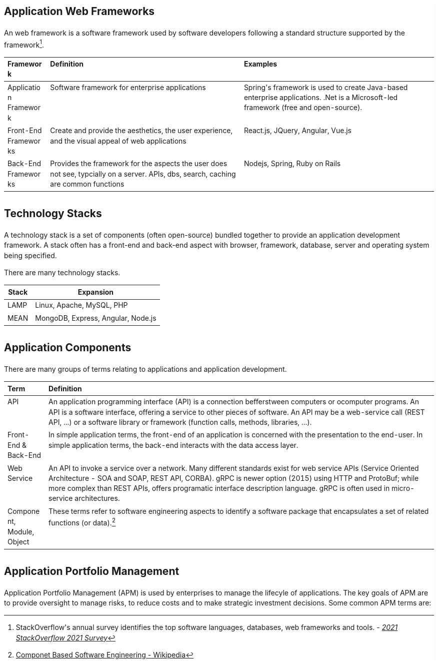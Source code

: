 <a name="definitions-application-web-frameworks"></a>
## Application Web Frameworks

An web framework is a software framework used by software developers following a standard structure supported by the framework[^StackOverflow-Survey].


| Framework             | Definition                                                                                                                           | Examples                                                                                                                            |
| :-- | :----- | :---- |
| Application Framework | Software framework for enterprise applications                                                                                       | Spring's framework is used to create Java-based enterprise applications.  .Net is a Microsoft-led framework (free and open-source). |
| Front-End Frameworks  | Create and provide the aesthetics, the user experience, and the visual appeal of web applications                                    | React.js, JQuery, Angular, Vue.js                                                                                                   |
| Back-End Frameworks   | Provides the framework for the aspects the user does not see, typcially on a server. APIs, dbs, search, caching are common functions | Nodejs, Spring, Ruby on Rails                                                                                                       |


<a name="definitions-technology-stacks"></a>
## Technology Stacks

A technology stack is a set of components (often open-source) bundled together to provide an application development framework.  A stack often has a front-end and back-end aspect with browser, framework, database, server and operating system being specified.

There are many technology stacks.

|Stack|Expansion|
|--|----|
|LAMP|Linux, Apache, MySQL, PHP|
|MEAN|MongoDB, Express, Angular, Node.js|

<a name="definitions-application-components"></a>
## Application Components

There are many groups of terms relating to applications and application development.

| Term                 | Definition                                                                                                                                                                                                                                                                                                                                                       |
| :-- | :----|
| API                  | An application programming interface (API) is a connection befferstween computers or ocomputer programs. An API is a software interface, offering a service to other pieces of software.  An API may be a web-service call (REST API, ...) or a software library or framework (function calls, methods, libraries, ...).                                         |
| Front-End & Back-End | In simple application terms, the front-end of an application is concerned with the presentation to the end-user. In simple application terms, the back-end interacts with the data access layer.                                                                                                                                                                 |
| Web Service          | An API to invoke a service over a network.  Many different standards exist for web service APIs (Service Oriented Architecture - SOA and SOAP, REST API, CORBA). gRPC is newer option (2015) using HTTP and ProtoBuf; while more complex than REST APIs, offers programatic interface description language.   gRPC is often used in micro-service architectures. |
| Component, Module, Object | These terms refer to software engineering aspects to identify a software package that encapsulates a set of related functions (or data).[^ComponentSW]|

<a name="definitions-application-portfolio-management"></a>
## Application Portfolio Management
Application Portfolio Management (APM) is used by enterprises to manage the lifecyle of applications.  The key goals of APM are to provide oversight to manage risks, to reduce costs and to make strategic investment decisions.   Some common APM terms are:


[^StackOverflow-Survey]: StackOverflow's annual survey identifies the top software languages, databases, web frameworks and tools. - [*2021 StackOverflow 2021 Survey*](https://insights.stackoverflow.com/survey/2021#technology)
[^ComponentSW]: [Componet Based Software Engineering - Wikipedia](https://en.wikipedia.org/wiki/Component-based_software_engineering#History)
[^Business-1]: Hewitt, Eben. Semantic Software Design: A New Theory and Practical Guide for Modern Architects, 2020.  - *[ISBN 978-1-4920-4594-6](http://www.worldcat.org/978-1-4920-4594-6)*
[^Business-2]: [Wikipedia - Business Capability Model](https://en.wikipedia.org/wiki/Business_capability_model)
[^Business-3]: [Wikipedia - Value Streams](https://en.wikipedia.org/wiki/Value_stream)
[^Business-4]: [Wikipedia - Information Flow Diagram](https://en.wikipedia.org/wiki/Information_flow_diagram)
[^Business-5]: [Wikipeida - Business Process Maps](https://en.wikipedia.org/wiki/Business_process_mapping)
[^Business-6]: [Wikipedia (SMART) Requirements](https://en.wikipedia.org/wiki/SMART_criteria)
[^Principles-1]: [*Principles for Digital Design*](https://digitalprinciples.org/principles/)
[^Principles-2]: [CTO - Government of Canada Digital Standards](https://www.canada.ca/en/government/system/digital-government/government-canada-digital-standards.html)
[^Principles-DOSP]: [GC Digital Operations Strategic Plan - 2021-2024](https://www.canada.ca/en/government/system/digital-government/government-canada-digital-operations-strategic-plans/digital-operations-strategic-plan-2021-2024.html)
[^Principles-DSP]: [Directive on Service and Digital](https://www.tbs-sct.canada.ca/pol/doc-eng.aspx?id=32601)
[^Principles-API]: [Standards on APIs](https://www.canada.ca/en/government/system/digital-government/modern-emerging-technologies/government-canada-standards-apis.html)
[^Application-1]: [Fundamentals of Software Architecture](www.worldcat.org/isbn/978-1-4920-4345-4) : Richards, Mark, and Neal Ford. Fundamentals of Software Architecture: An Engineering Approach. First edition. Beijing Boston Farnham Sebastopol Tokyo: O’Reilly, 2020.
[^Application-SOA]: [Josuttis, Nicolai M. SOA in Practice. 1st ed. Beijing ; Sebastopol: O’Reilly, 2007.](http://www.worldcat.org/978-0-596-52955-0)
[^Rationalize-No]: [Basecamp - Feature Selection - Start with No](https://basecamp.com/gettingreal/05.3-start-with-no)
[^Rationalize-Focus]: [Steve Jobs - Focus on Saying No - 1997](https://www.youtube.com/watch?v=H8eP99neOVs)
[^Rationalize-Vision]: [Basecamp - Priorities - Whats the Big Idea](https://basecamp.com/gettingreal/04.1-whats-the-big-idea)
[^Rationalize-Prioritize]: [Basecamp - The Starting Line - Fix Time and Budget, Flexibility on Scope](https://basecamp.com/gettingreal/02.4-fix-time-and-budget-flex-scope)
[^Rationalize-Schedule]: [Fred Brooks 1979 Software Project Management - The Mythical man Month](https://en.wikipedia.org/wiki/The_Mythical_Man-Month). [Book](http://www.worldcat.org/isbn/0-201-00650-2)
[^Guidance-1]: [Reduce Coupling - Martin Fowler IEEE 2002](https://www.martinfowler.com/ieeeSoftware/coupling.pdf).
[^Guidance-2]: [Amazon-AWS Bezos API's - Expose Data and Functionality through service interfaces](https://blog.apievangelist.com/2015/07/09/the-new-aws-api-gateway-anyone-who-does-not-do-this-will-be-fired-thank-you-have-a-nice-day-jeff-bezos/)
[^Guidance-3]: [Mastering API Architecture](www.worldcat.org/isbn/978-1492090632)
[^Guidance-4]: [Fundamentals of Software Architecture](www.worldcat.org/isbn/978-1-4920-4345-4) : Richards, Mark, and Neal Ford. Fundamentals of Software Architecture: An Engineering Approach. First edition. Beijing Boston Farnham Sebastopol Tokyo: O’Reilly, 2020.
[^Guidance-5]: [GC EARB EA Standards and Application Architecture](https://wiki.gccollab.ca/GC_Enterprise_Architecture/Standards/Application_Architecture)
[^Guidance-6]: [Microsoft - Shift Left Testing](https://docs.microsoft.com/en-us/devops/develop/shift-left-make-testing-fast-reliable)
[^Guidance-7]: [TDD for a DevOps World](https://medium.com/swlh/revisiting-test-driven-development-for-a-devops-world-401f1f8d3275)
[^Guidance-8]: [MACH Aliance](https://machalliance.org/)
[^Goals-1]: [Devopedia - SOLID Design Principles](https://devopedia.org/solid-design-principles)
[^Guidance-10]: [MACH Sitecore Architecture](https://www.verndale.com/insights/emerging-technology/hitchhikers-guide-to-sitecore-architecture-in-2022)Guidance
[^Guidance-25]: [CTO - Government of Canada Digital Standards](https://www.canada.ca/en/government/system/digital-government/government-canada-digital-standards.html)
[^Guidance-11]: [Martin Fowler - Bounded Context](https://www.martinfowler.com/bliki/BoundedContext.html)
[^Guidance-12]: [Evans, Eric. Domain-Driven Design: Tackling Complexity in the Heart of Software. Boston: Addison-Wesley, 2004.](www.worldcat.org/isbn/978-0321125217)
[^Guidance-13]: [Appendix B to Directive on Service and Digital - Mandatory Procedures for APIs](https://www.tbs-sct.canada.ca/pol/doc-eng.aspx?id=32604)
[^Guidance-14]: [Wikipedia - Connascense](https://en.wikipedia.org/wiki/Connascence)
[^API-ServiceMesh]: [API Management and Sevice Mesh Checlist - Redhat](https://www.redhat.com/en/resources/api-management-and-service-mesh-checklist)
[^Accessibility]: [Accessibility Act - Summary](https://www.canada.ca/en/employment-social-development/programs/accessible-people-disabilities/act-summary.html)
[^Guidance-15]: [Martin, J. Principles of object-oriented analysis and design. (Prentice-Hall, 1993)](http://www.worldcat.org/isbn/978-0-13-720871-5)
[^Guidance-16]: [12-Factor Application - Heroku - 2011](https://en.wikipedia.org/wiki/Twelve-Factor_App_methodology)
[^EIP]: [Hohpe, Gregor, and Bobby Woolf. Enterprise Integration Patterns: Designing, Building, and Deploying Messaging Solutions. The Addison-Wesley Signature Series. Boston: Addison-Wesley, 2004.](www.worldcat.org./isbn/978-0321200686)
[^Pattern-1]: [Building Microservices - Sam Newman](www.worldcat.org/isbn/978-1492034025)
[^Pattern-2]: [Hohpe, Gregor, and Bobby Woolf. Enterprise Integration Patterns: Designing, Building, and Deploying Messaging Solutions. The Addison-Wesley Signature Series. Boston: Addison-Wesley, 2004.](www.worldcat.org./isbn/978-0321200686)
[^Pattern-3]: [Wikipedia - Software Design Patterns](https://en.wikipedia.org/wiki/Software_design_pattern)
[^Pattern-4]: [Design Patterns: Elements of Reusable Object-Oriented Software](www.worldcat.org/isbn/0-201-63361-2)  : Gamma, Erich, ed. Design Patterns: Elements of Reusable Object-Oriented Software. Addison-Wesley Professional Computing Series. Reading, Mass: Addison-Wesley, 1995.
[^Pattern-5]: [Fowler - Patterns of Enterprise Application Architecture](www.worldcat.org/isbn/978-0-321-12742-6) : Fowler, Martin. Patterns of Enterprise Application Architecture. The Addison-Wesley Signature Series. Boston: Addison-Wesley, 2003.
[^Appendix-Arch-Evol]: [Architectural Evolution - Neal Ford](http://nealford.com/downloads/Evolutionary_Architectures_by_Neal_Ford.pdf)
[^Principles-TOGAF]: [TOGAF Architecture Principles](https://pubs.opengroup.org/architecture/togaf8-doc/arch/chap29.html)
[^Hewitt]: [Hewitt, E. Technology strategy patterns: architecture as a strategy. (O’Reilly, 2018)](http://www.worldcat.org/isbn/978-1-4920-4087-3)